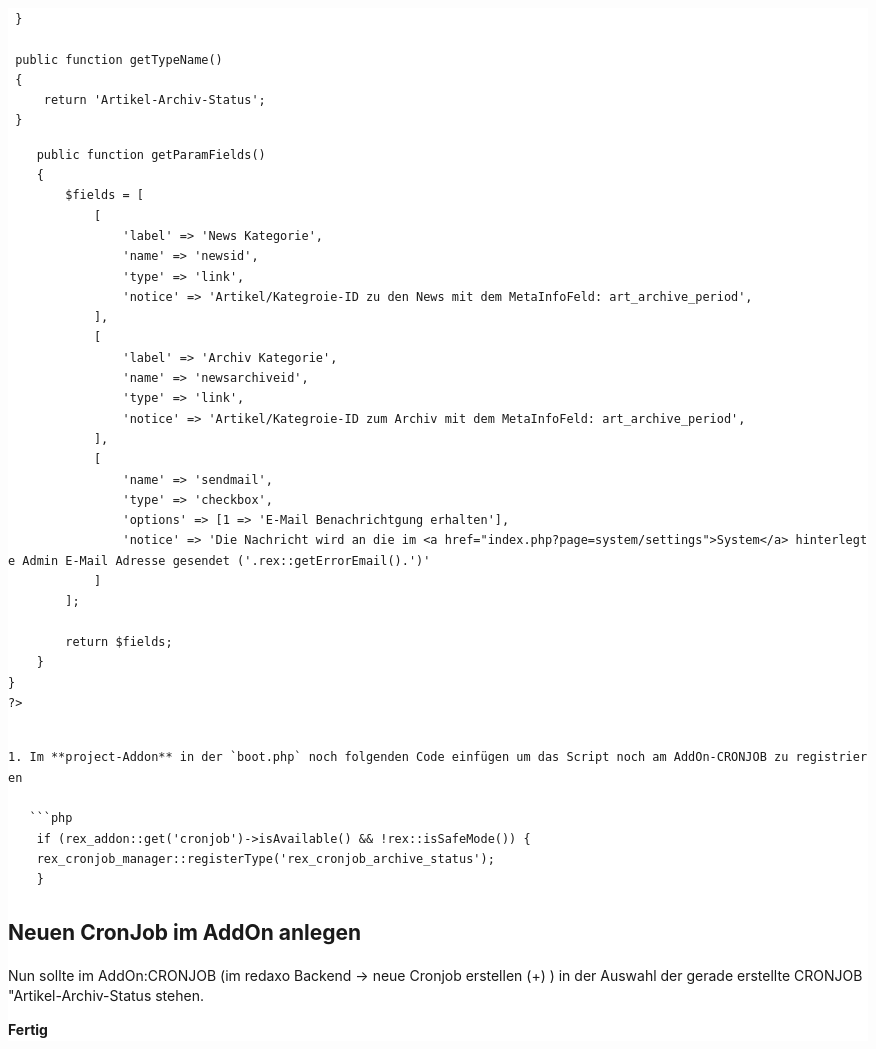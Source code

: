   ```text
    }

    public function getTypeName()
    {
        return 'Artikel-Archiv-Status';
    }
   ```

```text
    public function getParamFields()
    {
        $fields = [
            [
                'label' => 'News Kategorie',
                'name' => 'newsid',
                'type' => 'link',
                'notice' => 'Artikel/Kategroie-ID zu den News mit dem MetaInfoFeld: art_archive_period',
            ],
            [
                'label' => 'Archiv Kategorie',
                'name' => 'newsarchiveid',
                'type' => 'link',
                'notice' => 'Artikel/Kategroie-ID zum Archiv mit dem MetaInfoFeld: art_archive_period',
            ],
            [
                'name' => 'sendmail',
                'type' => 'checkbox',
                'options' => [1 => 'E-Mail Benachrichtgung erhalten'],
                'notice' => 'Die Nachricht wird an die im <a href="index.php?page=system/settings">System</a> hinterlegte Admin E-Mail Adresse gesendet ('.rex::getErrorEmail().')'
            ]
        ];

        return $fields;
    }
}
?>
```
```

1. Im **project-Addon** in der `boot.php` noch folgenden Code einfügen um das Script noch am AddOn-CRONJOB zu registrieren

   ```php
    if (rex_addon::get('cronjob')->isAvailable() && !rex::isSafeMode()) {
    rex_cronjob_manager::registerType('rex_cronjob_archive_status');
    }
   ```

## Neuen CronJob im AddOn anlegen

Nun sollte im AddOn:CRONJOB \(im redaxo Backend -&gt; neue Cronjob erstellen \(+\) \) in der Auswahl der gerade erstellte CRONJOB "Artikel-Archiv-Status stehen.

**Fertig**

